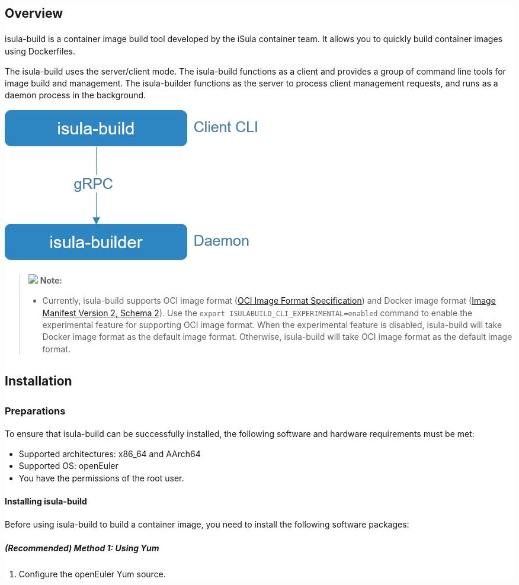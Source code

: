 ## Overview

isula-build is a container image build tool developed by the iSula container team. It allows you to quickly build container images using Dockerfiles.

The isula-build uses the server/client mode. The isula-build functions as a client and provides a group of command line tools for image build and management. The isula-builder functions as the server to process client management requests, and runs as a daemon process in the background.

![isula-build architecture](./figures/isula-build_arch.png)

>![](./public_sys-resources/icon-note.gif) **Note:**
>
> - Currently, isula-build supports OCI image format ([OCI Image Format Specification](https://github.com/opencontainers/image-spec/blob/main/spec.md/)) and Docker image format ([Image Manifest Version 2, Schema 2](https://docs.docker.com/registry/spec/manifest-v2-2/)). Use the `export ISULABUILD_CLI_EXPERIMENTAL=enabled` command to enable the experimental feature for supporting OCI image format. When the experimental feature is disabled, isula-build will take Docker image format as the default image format. Otherwise, isula-build will take OCI image format as the default image format.

## Installation

### Preparations

To ensure that isula-build can be successfully installed, the following software and hardware requirements must be met:

- Supported architectures: x86_64 and AArch64
- Supported OS: openEuler
- You have the permissions of the root user.

#### Installing isula-build

Before using isula-build to build a container image, you need to install the following software packages:

##### (Recommended) Method 1: Using Yum

1. Configure the openEuler Yum source.
